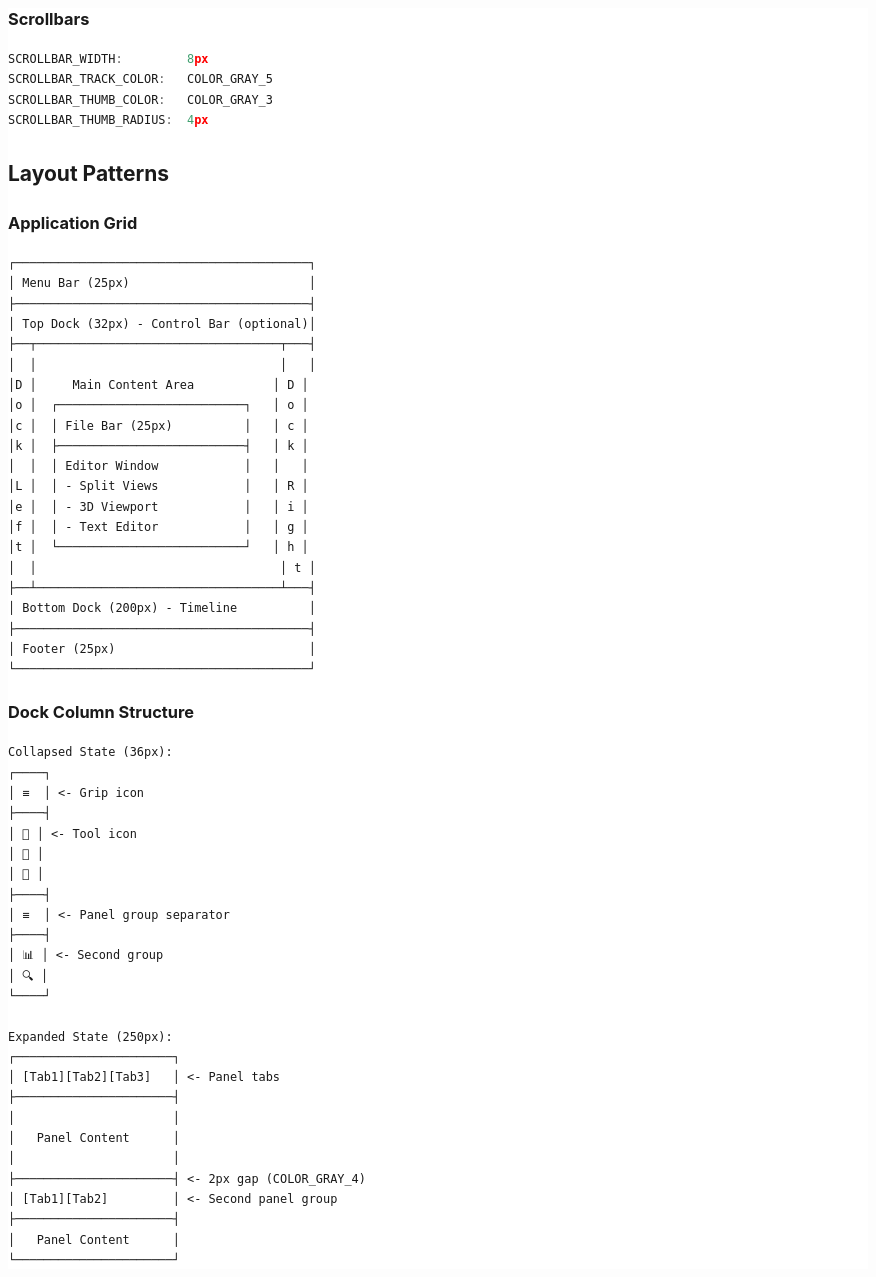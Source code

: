 ### Scrollbars
```cpp
SCROLLBAR_WIDTH:         8px
SCROLLBAR_TRACK_COLOR:   COLOR_GRAY_5
SCROLLBAR_THUMB_COLOR:   COLOR_GRAY_3
SCROLLBAR_THUMB_RADIUS:  4px
```

## Layout Patterns

### Application Grid
```
┌─────────────────────────────────────────┐
│ Menu Bar (25px)                         │
├─────────────────────────────────────────┤
│ Top Dock (32px) - Control Bar (optional)│
├──┬──────────────────────────────────┬───┤
│  │                                  │   │
│D │     Main Content Area           │ D │
│o │  ┌──────────────────────────┐   │ o │
│c │  │ File Bar (25px)          │   │ c │
│k │  ├──────────────────────────┤   │ k │
│  │  │ Editor Window            │   │   │
│L │  │ - Split Views            │   │ R │
│e │  │ - 3D Viewport            │   │ i │
│f │  │ - Text Editor            │   │ g │
│t │  └──────────────────────────┘   │ h │
│  │                                  │ t │
├──┴──────────────────────────────────┴───┤
│ Bottom Dock (200px) - Timeline          │
├─────────────────────────────────────────┤
│ Footer (25px)                           │
└─────────────────────────────────────────┘
```

### Dock Column Structure
```
Collapsed State (36px):
┌────┐
│ ≡  │ <- Grip icon
├────┤
│ 🔧 │ <- Tool icon
│ 📄 │
│ 🎨 │
├────┤
│ ≡  │ <- Panel group separator
├────┤
│ 📊 │ <- Second group
│ 🔍 │
└────┘

Expanded State (250px):
┌──────────────────────┐
│ [Tab1][Tab2][Tab3]   │ <- Panel tabs
├──────────────────────┤
│                      │
│   Panel Content      │
│                      │
├──────────────────────┤ <- 2px gap (COLOR_GRAY_4)
│ [Tab1][Tab2]         │ <- Second panel group
├──────────────────────┤
│   Panel Content      │
└──────────────────────┘
```